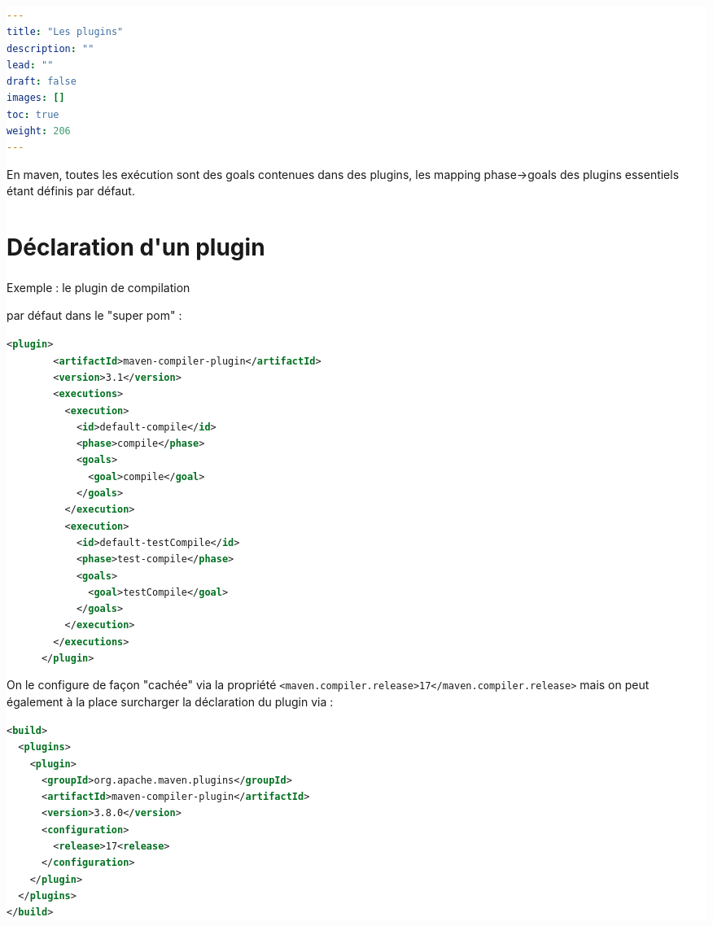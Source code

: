 ```yaml
---
title: "Les plugins"
description: ""
lead: ""
draft: false
images: []
toc: true
weight: 206
---
```


En maven, toutes les exécution sont des goals contenues dans des plugins, les mapping phase->goals des plugins essentiels étant définis par défaut.

# Déclaration d'un plugin

Exemple : le plugin de compilation


par défaut dans le "super pom" :
```xml
<plugin>
        <artifactId>maven-compiler-plugin</artifactId>
        <version>3.1</version>
        <executions>
          <execution>
            <id>default-compile</id>
            <phase>compile</phase>
            <goals>
              <goal>compile</goal>
            </goals>
          </execution>
          <execution>
            <id>default-testCompile</id>
            <phase>test-compile</phase>
            <goals>
              <goal>testCompile</goal>
            </goals>
          </execution>
        </executions>
      </plugin>
```

On le configure de façon "cachée" via la propriété `<maven.compiler.release>17</maven.compiler.release>` mais on peut également à la place surcharger la déclaration du plugin via :


```xml
<build>
  <plugins>
    <plugin>
      <groupId>org.apache.maven.plugins</groupId>
      <artifactId>maven-compiler-plugin</artifactId>
      <version>3.8.0</version>
      <configuration>
        <release>17<release>
      </configuration>
    </plugin>
  </plugins>
</build>
```
